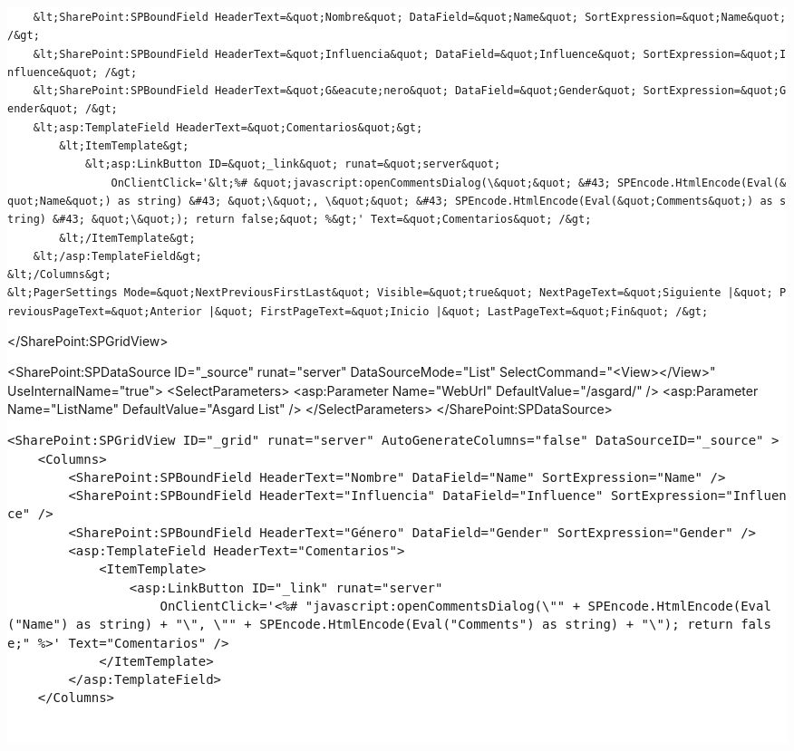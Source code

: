         &lt;SharePoint:SPBoundField HeaderText=&quot;Nombre&quot; DataField=&quot;Name&quot; SortExpression=&quot;Name&quot; /&gt;
        &lt;SharePoint:SPBoundField HeaderText=&quot;Influencia&quot; DataField=&quot;Influence&quot; SortExpression=&quot;Influence&quot; /&gt;
        &lt;SharePoint:SPBoundField HeaderText=&quot;G&eacute;nero&quot; DataField=&quot;Gender&quot; SortExpression=&quot;Gender&quot; /&gt;
        &lt;asp:TemplateField HeaderText=&quot;Comentarios&quot;&gt;
            &lt;ItemTemplate&gt;
                &lt;asp:LinkButton ID=&quot;_link&quot; runat=&quot;server&quot; 
                    OnClientClick='&lt;%# &quot;javascript:openCommentsDialog(\&quot;&quot; &#43; SPEncode.HtmlEncode(Eval(&quot;Name&quot;) as string) &#43; &quot;\&quot;, \&quot;&quot; &#43; SPEncode.HtmlEncode(Eval(&quot;Comments&quot;) as string) &#43; &quot;\&quot;); return false;&quot; %&gt;' Text=&quot;Comentarios&quot; /&gt;
            &lt;/ItemTemplate&gt;
        &lt;/asp:TemplateField&gt;
    &lt;/Columns&gt;
    &lt;PagerSettings Mode=&quot;NextPreviousFirstLast&quot; Visible=&quot;true&quot; NextPageText=&quot;Siguiente |&quot; PreviousPageText=&quot;Anterior |&quot; FirstPageText=&quot;Inicio |&quot; LastPageText=&quot;Fin&quot; /&gt;
&lt;/SharePoint:SPGridView&gt;

&lt;SharePoint:SPDataSource ID=&quot;_source&quot; runat=&quot;server&quot; DataSourceMode=&quot;List&quot; SelectCommand=&quot;&lt;View&gt;&lt;/View&gt;&quot; UseInternalName=&quot;true&quot;&gt;
    &lt;SelectParameters&gt;
        &lt;asp:Parameter Name=&quot;WebUrl&quot; DefaultValue=&quot;/asgard/&quot; /&gt;
    &lt;asp:Parameter Name=&quot;ListName&quot; DefaultValue=&quot;Asgard List&quot; /&gt;
    &lt;/SelectParameters&gt;
&lt;/SharePoint:SPDataSource&gt;</pre>
<div class="preview">
<pre class="js">&lt;SharePoint:SPGridView&nbsp;ID=<span class="js__string">&quot;_grid&quot;</span>&nbsp;runat=<span class="js__string">&quot;server&quot;</span>&nbsp;AutoGenerateColumns=<span class="js__string">&quot;false&quot;</span>&nbsp;DataSourceID=<span class="js__string">&quot;_source&quot;</span>&nbsp;&gt;&nbsp;
&nbsp;&nbsp;&nbsp;&nbsp;&lt;Columns&gt;&nbsp;
&nbsp;&nbsp;&nbsp;&nbsp;&nbsp;&nbsp;&nbsp;&nbsp;&lt;SharePoint:SPBoundField&nbsp;HeaderText=<span class="js__string">&quot;Nombre&quot;</span>&nbsp;DataField=<span class="js__string">&quot;Name&quot;</span>&nbsp;SortExpression=<span class="js__string">&quot;Name&quot;</span>&nbsp;/&gt;&nbsp;
&nbsp;&nbsp;&nbsp;&nbsp;&nbsp;&nbsp;&nbsp;&nbsp;&lt;SharePoint:SPBoundField&nbsp;HeaderText=<span class="js__string">&quot;Influencia&quot;</span>&nbsp;DataField=<span class="js__string">&quot;Influence&quot;</span>&nbsp;SortExpression=<span class="js__string">&quot;Influence&quot;</span>&nbsp;/&gt;&nbsp;
&nbsp;&nbsp;&nbsp;&nbsp;&nbsp;&nbsp;&nbsp;&nbsp;&lt;SharePoint:SPBoundField&nbsp;HeaderText=<span class="js__string">&quot;G&eacute;nero&quot;</span>&nbsp;DataField=<span class="js__string">&quot;Gender&quot;</span>&nbsp;SortExpression=<span class="js__string">&quot;Gender&quot;</span>&nbsp;/&gt;&nbsp;
&nbsp;&nbsp;&nbsp;&nbsp;&nbsp;&nbsp;&nbsp;&nbsp;&lt;asp:TemplateField&nbsp;HeaderText=<span class="js__string">&quot;Comentarios&quot;</span>&gt;&nbsp;
&nbsp;&nbsp;&nbsp;&nbsp;&nbsp;&nbsp;&nbsp;&nbsp;&nbsp;&nbsp;&nbsp;&nbsp;&lt;ItemTemplate&gt;&nbsp;
&nbsp;&nbsp;&nbsp;&nbsp;&nbsp;&nbsp;&nbsp;&nbsp;&nbsp;&nbsp;&nbsp;&nbsp;&nbsp;&nbsp;&nbsp;&nbsp;&lt;asp:LinkButton&nbsp;ID=<span class="js__string">&quot;_link&quot;</span>&nbsp;runat=<span class="js__string">&quot;server&quot;</span>&nbsp;&nbsp;
&nbsp;&nbsp;&nbsp;&nbsp;&nbsp;&nbsp;&nbsp;&nbsp;&nbsp;&nbsp;&nbsp;&nbsp;&nbsp;&nbsp;&nbsp;&nbsp;&nbsp;&nbsp;&nbsp;&nbsp;OnClientClick=<span class="js__string">'&lt;%#&nbsp;&quot;javascript:openCommentsDialog(\&quot;&quot;&nbsp;&#43;&nbsp;SPEncode.HtmlEncode(Eval(&quot;Name&quot;)&nbsp;as&nbsp;string)&nbsp;&#43;&nbsp;&quot;\&quot;,&nbsp;\&quot;&quot;&nbsp;&#43;&nbsp;SPEncode.HtmlEncode(Eval(&quot;Comments&quot;)&nbsp;as&nbsp;string)&nbsp;&#43;&nbsp;&quot;\&quot;);&nbsp;return&nbsp;false;&quot;&nbsp;%&gt;'</span>&nbsp;Text=<span class="js__string">&quot;Comentarios&quot;</span>&nbsp;/&gt;&nbsp;
&nbsp;&nbsp;&nbsp;&nbsp;&nbsp;&nbsp;&nbsp;&nbsp;&nbsp;&nbsp;&nbsp;&nbsp;&lt;/ItemTemplate&gt;&nbsp;
&nbsp;&nbsp;&nbsp;&nbsp;&nbsp;&nbsp;&nbsp;&nbsp;&lt;/asp:TemplateField&gt;&nbsp;
&nbsp;&nbsp;&nbsp;&nbsp;&lt;/Columns&gt;&nbsp;